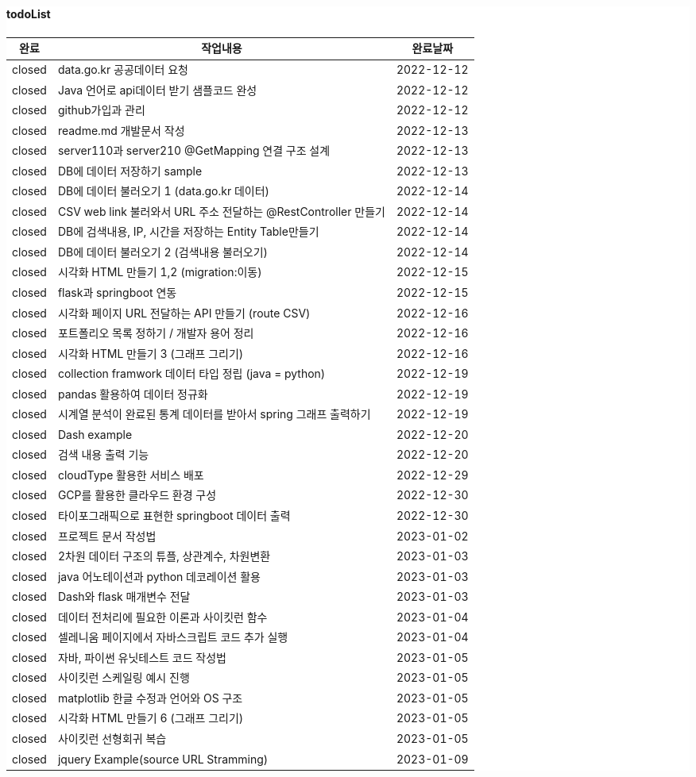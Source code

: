
#### todoList

| 완료     | 작업내용                                                       | 완료날짜       |
|--------|------------------------------------------------------------|------------|
| closed | data.go.kr 공공데이터 요청                                        | 2022-12-12 |
| closed | Java 언어로 api데이터 받기 샘플코드 완성                                 | 2022-12-12 |
| closed | github가입과 관리                                               | 2022-12-12 |
| closed | readme.md 개발문서 작성                                          | 2022-12-13 |
| closed | server110과 server210 @GetMapping 연결 구조 설계                  | 2022-12-13 |
| closed | DB에 데이터 저장하기 sample                                        | 2022-12-13 |
| closed | DB에 데이터 불러오기 1 (data.go.kr 데이터)                            | 2022-12-14 |
| closed | CSV web link 불러와서 URL 주소 전달하는 @RestController 만들기          | 2022-12-14 |
| closed | DB에 검색내용, IP, 시간을 저장하는 Entity Table만들기                     | 2022-12-14 |
| closed | DB에 데이터 불러오기 2 (검색내용 불러오기)                                 | 2022-12-14 |
| closed | 시각화 HTML 만들기 1,2 (migration:이동)                            | 2022-12-15 |
| closed | flask과 springboot 연동                                       | 2022-12-15 |
| closed | 시각화 페이지 URL 전달하는 API 만들기 (route CSV)                       | 2022-12-16 |
| closed | 포트폴리오 목록 정하기 / 개발자 용어 정리                                   | 2022-12-16 |
| closed | 시각화 HTML 만들기 3 (그래프 그리기)                                   | 2022-12-16 |
| closed | collection framwork 데이터 타입 정립 (java = python)              | 2022-12-19 |
| closed | pandas 활용하여 데이터 정규화                                        | 2022-12-19 |
| closed | 시계열 분석이 완료된 통계 데이터를 받아서 spring 그래프 출력하기                    | 2022-12-19 |
| closed | Dash example                                               | 2022-12-20 |
| closed | 검색 내용 출력 기능                                                | 2022-12-20 |
| closed | cloudType 활용한 서비스 배포                                       | 2022-12-29 |
| closed | GCP를 활용한 클라우드 환경 구성                                        | 2022-12-30 |
| closed | 타이포그래픽으로 표현한 springboot 데이터 출력                             | 2022-12-30 |
| closed | 프로젝트 문서 작성법                                                | 2023-01-02 |
| closed | 2차원 데이터 구조의 튜플, 상관계수, 차원변환                                 | 2023-01-03 |
| closed | java 어노테이션과 python 데코레이션 활용                                | 2023-01-03 |
| closed | Dash와 flask 매개변수 전달                                        | 2023-01-03 |
| closed | 데이터 전처리에 필요한 이론과 사이킷런 함수                                   | 2023-01-04 |
| closed | 셀레니움 페이지에서 자바스크립트 코드 추가 실행                                 | 2023-01-04 |
| closed | 자바, 파이썬 유닛테스트 코드 작성법                                       | 2023-01-05 |
| closed | 사이킷런 스케일링 예시 진행                                            | 2023-01-05 |
| closed | matplotlib 한글 수정과 언어와 OS 구조                                | 2023-01-05 |
| closed | 시각화 HTML 만들기 6 (그래프 그리기)                                   | 2023-01-05 |
| closed | 사이킷런 선형회귀 복습                                               | 2023-01-05 |
| closed | jquery Example(source URL Stramming)                       | 2023-01-09 |
